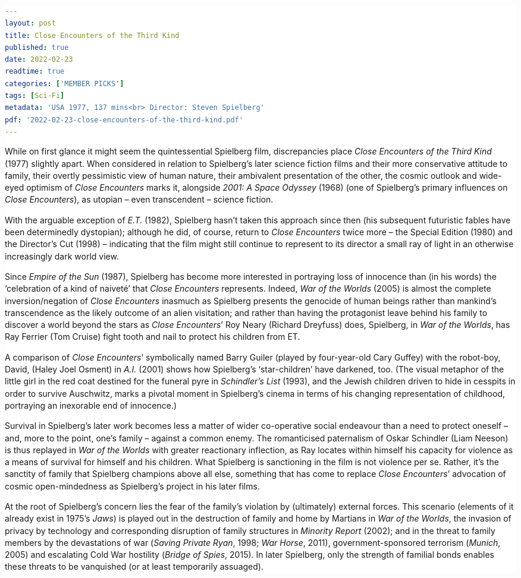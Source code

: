 ```yaml
---
layout: post
title: Close Encounters of the Third Kind
published: true
date: 2022-02-23
readtime: true
categories: ['MEMBER PICKS']
tags: [Sci-Fi]
metadata: 'USA 1977, 137 mins<br> Director: Steven Spielberg'
pdf: '2022-02-23-close-encounters-of-the-third-kind.pdf'
---
```


While on first glance it might seem the quintessential Spielberg film, discrepancies place _Close Encounters of the Third Kind_ (1977) slightly apart. When considered in relation to Spielberg’s later science fiction films and their more conservative attitude to family, their overtly pessimistic view of human nature, their ambivalent presentation of the other, the cosmic outlook and wide-eyed optimism of _Close Encounters_ marks it, alongside _2001: A Space Odyssey_ (1968) (one of Spielberg’s primary influences on _Close Encounters_), as utopian – even transcendent – science fiction.

With the arguable exception of _E.T._ (1982), Spielberg hasn’t taken this approach since then (his subsequent futuristic fables have been determinedly dystopian); although he did, of course, return to _Close Encounters_ twice more – the Special Edition (1980) and the Director’s Cut (1998) – indicating that the film might still continue to represent to its director a small ray of light in an otherwise increasingly dark world view.

Since _Empire of the Sun_ (1987), Spielberg has become more interested in portraying loss of innocence than (in his words) the ‘celebration of a kind of naiveté’ that _Close Encounters_ represents. Indeed, _War of the Worlds_ (2005) is almost the complete inversion/negation of _Close Encounters_ inasmuch as Spielberg presents the genocide of human beings rather than mankind’s transcendence as the likely outcome of an alien visitation; and rather than having the protagonist leave behind his family to discover a world beyond the stars as _Close Encounters_’ Roy Neary (Richard Dreyfuss) does, Spielberg, in _War of the Worlds_, has Ray Ferrier (Tom Cruise) fight tooth and nail to protect his children from ET.

A comparison of _Close Encounters_’ symbolically named Barry Guiler (played by four-year-old Cary Guffey) with the robot-boy, David, (Haley Joel Osment) in _A.I._ (2001) shows how Spielberg’s ‘star-children’ have darkened, too. (The visual metaphor of the little girl in the red coat destined for the funeral pyre in _Schindler’s List_ (1993), and the Jewish children driven to hide in cesspits in order to survive Auschwitz, marks a pivotal moment in Spielberg’s cinema in terms of his changing representation of childhood, portraying an inexorable end of innocence.)

Survival in Spielberg’s later work becomes less a matter of wider co-operative social endeavour than a need to protect oneself – and, more to the point, one’s family – against a common enemy. The romanticised paternalism of Oskar Schindler (Liam Neeson) is thus replayed in _War of the Worlds_ with greater reactionary inflection, as Ray locates within himself his capacity for violence as a means of survival for himself and his children. What Spielberg is sanctioning in the film is not violence per se. Rather, it’s the sanctity of family that Spielberg champions above all else, something that has come to replace _Close Encounters_’ advocation of cosmic open-mindedness as Spielberg’s project in his later films.

At the root of Spielberg’s concern lies the fear of the family’s violation by (ultimately) external forces. This scenario (elements of it already exist in 1975’s _Jaws_) is played out in the destruction of family and home by Martians in _War of the Worlds_, the invasion of privacy by technology and corresponding disruption of family structures in _Minority Report_ (2002); and in the threat to family members by the devastations of war (_Saving Private Ryan_, 1998; _War Horse_, 2011), government-sponsored terrorism (_Munich_, 2005) and escalating Cold War hostility (_Bridge of Spies_, 2015). In later Spielberg, only the strength of familial bonds enables these threats to be vanquished (or at least temporarily assuaged).
